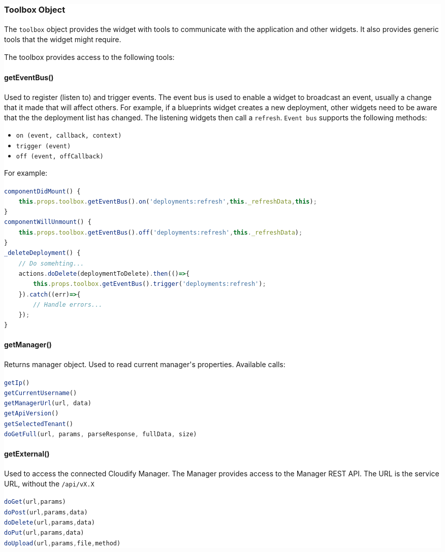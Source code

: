 ### Toolbox Object

The `toolbox` object provides the widget with tools to communicate with the application and other widgets. It also provides generic tools that the widget might require.

The toolbox provides access to the following tools:

#### getEventBus() 
Used to register (listen to) and trigger events. The event bus is used to enable a widget to broadcast an event, usually a change that it made that will affect others. For example, if a blueprints widget creates a new deployment, other widgets need to be aware that the the deployment list has changed. The listening widgets then call a `refresh`. `Event bus` supports the following methods:   

* `on (event, callback, context)`
* `trigger (event)`
* `off (event, offCallback)`   
      
For example:
```javascript
componentDidMount() {
    this.props.toolbox.getEventBus().on('deployments:refresh',this._refreshData,this);
}
componentWillUnmount() {
    this.props.toolbox.getEventBus().off('deployments:refresh',this._refreshData);
}
_deleteDeployment() {
    // Do somehting...
    actions.doDelete(deploymentToDelete).then(()=>{
        this.props.toolbox.getEventBus().trigger('deployments:refresh');
    }).catch((err)=>{
        // Handle errors...
    });
} 
```

#### getManager()

Returns manager object. Used to read current manager's properties. Available calls:
```javascript
getIp()
getCurrentUsername()
getManagerUrl(url, data)
getApiVersion()
getSelectedTenant()
doGetFull(url, params, parseResponse, fullData, size)
```

#### getExternal() 
Used to access the connected Cloudify Manager. The Manager provides access to the Manager REST API. The URL is the service URL, without the `/api/vX.X`   
```javascript
doGet(url,params)
doPost(url,params,data)
doDelete(url,params,data)
doPut(url,params,data)
doUpload(url,params,file,method)
```
